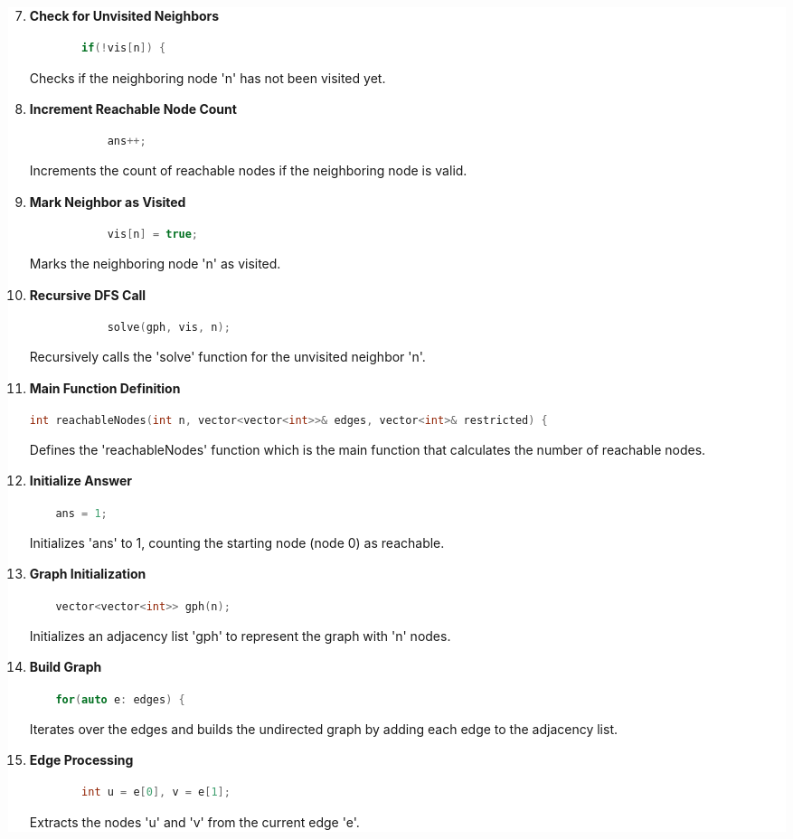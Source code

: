 7. **Check for Unvisited Neighbors**
	```cpp
	        if(!vis[n]) {
	```
	Checks if the neighboring node 'n' has not been visited yet.

8. **Increment Reachable Node Count**
	```cpp
	            ans++;
	```
	Increments the count of reachable nodes if the neighboring node is valid.

9. **Mark Neighbor as Visited**
	```cpp
	            vis[n] = true;
	```
	Marks the neighboring node 'n' as visited.

10. **Recursive DFS Call**
	```cpp
	            solve(gph, vis, n);
	```
	Recursively calls the 'solve' function for the unvisited neighbor 'n'.

11. **Main Function Definition**
	```cpp
	int reachableNodes(int n, vector<vector<int>>& edges, vector<int>& restricted) {
	```
	Defines the 'reachableNodes' function which is the main function that calculates the number of reachable nodes.

12. **Initialize Answer**
	```cpp
	    ans = 1;
	```
	Initializes 'ans' to 1, counting the starting node (node 0) as reachable.

13. **Graph Initialization**
	```cpp
	    vector<vector<int>> gph(n);
	```
	Initializes an adjacency list 'gph' to represent the graph with 'n' nodes.

14. **Build Graph**
	```cpp
	    for(auto e: edges) {
	```
	Iterates over the edges and builds the undirected graph by adding each edge to the adjacency list.

15. **Edge Processing**
	```cpp
	        int u = e[0], v = e[1];
	```
	Extracts the nodes 'u' and 'v' from the current edge 'e'.
